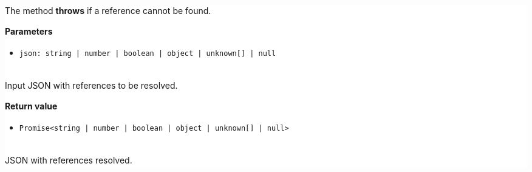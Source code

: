 The method **throws** if a reference cannot be found.

**Parameters**

* `json: string | number | boolean | object | unknown[] | null`
<br/>
Input JSON with references to be resolved.

**Return value**

* `Promise<string | number | boolean | object | unknown[] | null>`
<br/>
JSON with references resolved.
